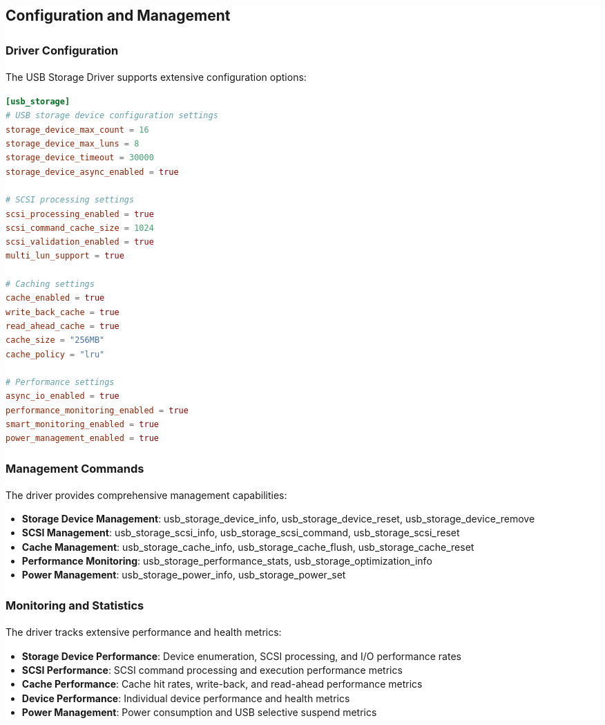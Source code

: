 ## Configuration and Management

### Driver Configuration

The USB Storage Driver supports extensive configuration options:

```toml
[usb_storage]
# USB storage device configuration settings
storage_device_max_count = 16
storage_device_max_luns = 8
storage_device_timeout = 30000
storage_device_async_enabled = true

# SCSI processing settings
scsi_processing_enabled = true
scsi_command_cache_size = 1024
scsi_validation_enabled = true
multi_lun_support = true

# Caching settings
cache_enabled = true
write_back_cache = true
read_ahead_cache = true
cache_size = "256MB"
cache_policy = "lru"

# Performance settings
async_io_enabled = true
performance_monitoring_enabled = true
smart_monitoring_enabled = true
power_management_enabled = true
```

### Management Commands

The driver provides comprehensive management capabilities:

- **Storage Device Management**: usb_storage_device_info, usb_storage_device_reset, usb_storage_device_remove
- **SCSI Management**: usb_storage_scsi_info, usb_storage_scsi_command, usb_storage_scsi_reset
- **Cache Management**: usb_storage_cache_info, usb_storage_cache_flush, usb_storage_cache_reset
- **Performance Monitoring**: usb_storage_performance_stats, usb_storage_optimization_info
- **Power Management**: usb_storage_power_info, usb_storage_power_set

### Monitoring and Statistics

The driver tracks extensive performance and health metrics:

- **Storage Device Performance**: Device enumeration, SCSI processing, and I/O performance rates
- **SCSI Performance**: SCSI command processing and execution performance metrics
- **Cache Performance**: Cache hit rates, write-back, and read-ahead performance metrics
- **Device Performance**: Individual device performance and health metrics
- **Power Management**: Power consumption and USB selective suspend metrics
